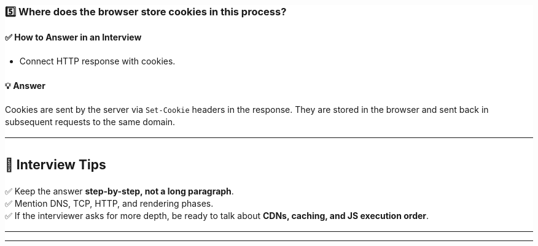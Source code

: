 
### **5️⃣ Where does the browser store cookies in this process?**

#### ✅ **How to Answer in an Interview**

- Connect HTTP response with cookies.
    

#### 💡 **Answer**

Cookies are sent by the server via `Set-Cookie` headers in the response. They are stored in the browser and sent back in subsequent requests to the same domain.

---

## 🎯 **Interview Tips**

✅ Keep the answer **step-by-step, not a long paragraph**.  
✅ Mention DNS, TCP, HTTP, and rendering phases.  
✅ If the interviewer asks for more depth, be ready to talk about **CDNs, caching, and JS execution order**.

--------------------------------------------------------------------------
--------------------------------------------------------------------------
